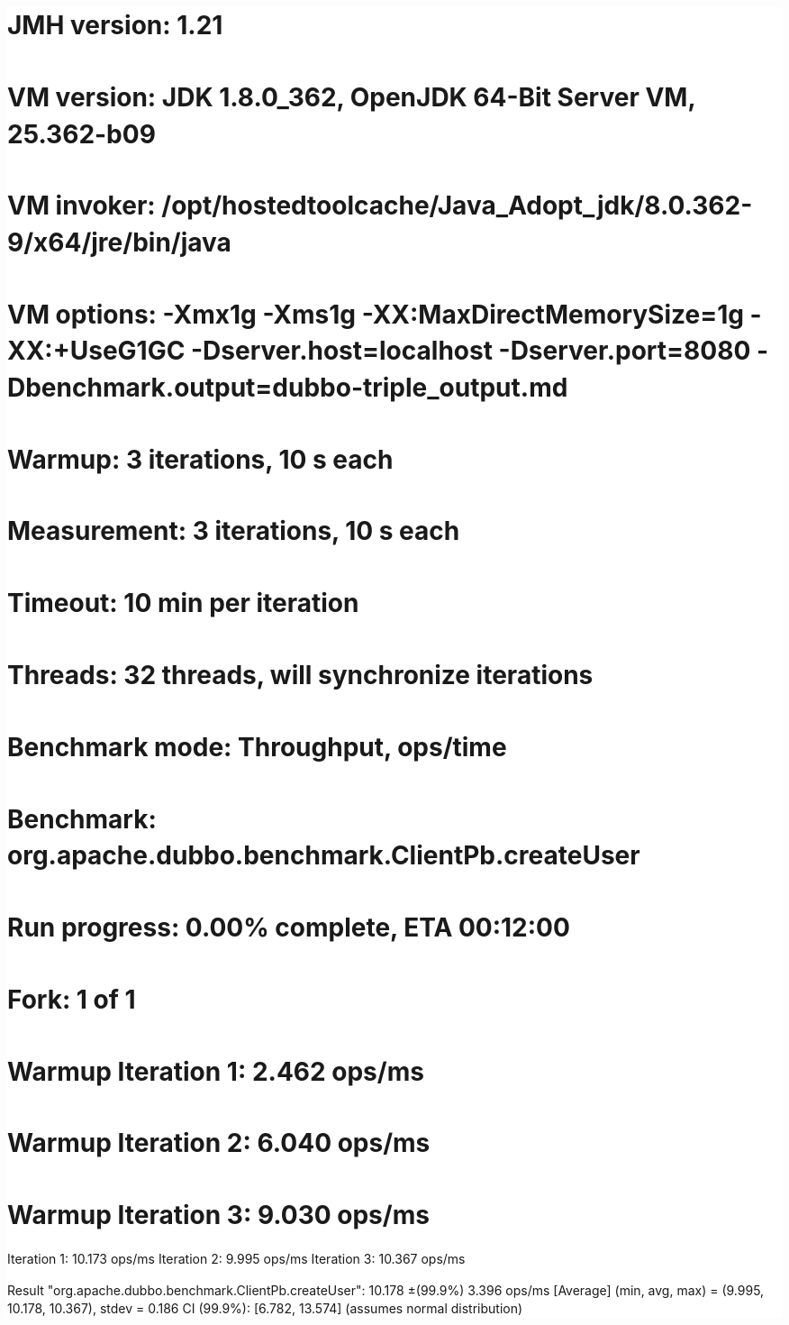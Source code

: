 # JMH version: 1.21
# VM version: JDK 1.8.0_362, OpenJDK 64-Bit Server VM, 25.362-b09
# VM invoker: /opt/hostedtoolcache/Java_Adopt_jdk/8.0.362-9/x64/jre/bin/java
# VM options: -Xmx1g -Xms1g -XX:MaxDirectMemorySize=1g -XX:+UseG1GC -Dserver.host=localhost -Dserver.port=8080 -Dbenchmark.output=dubbo-triple_output.md
# Warmup: 3 iterations, 10 s each
# Measurement: 3 iterations, 10 s each
# Timeout: 10 min per iteration
# Threads: 32 threads, will synchronize iterations
# Benchmark mode: Throughput, ops/time
# Benchmark: org.apache.dubbo.benchmark.ClientPb.createUser

# Run progress: 0.00% complete, ETA 00:12:00
# Fork: 1 of 1
# Warmup Iteration   1: 2.462 ops/ms
# Warmup Iteration   2: 6.040 ops/ms
# Warmup Iteration   3: 9.030 ops/ms
Iteration   1: 10.173 ops/ms
Iteration   2: 9.995 ops/ms
Iteration   3: 10.367 ops/ms


Result "org.apache.dubbo.benchmark.ClientPb.createUser":
  10.178 ±(99.9%) 3.396 ops/ms [Average]
  (min, avg, max) = (9.995, 10.178, 10.367), stdev = 0.186
  CI (99.9%): [6.782, 13.574] (assumes normal distribution)
